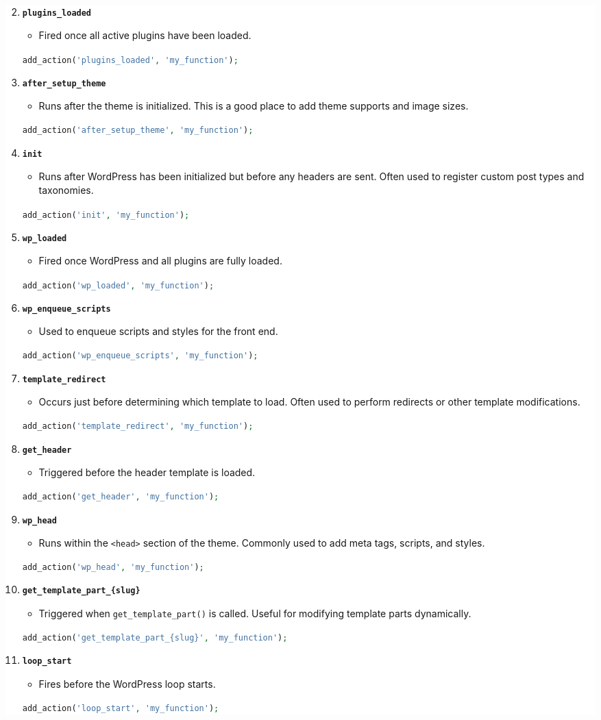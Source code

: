 2. **`plugins_loaded`**
   - Fired once all active plugins have been loaded.
   ```php
   add_action('plugins_loaded', 'my_function');
   ```

3. **`after_setup_theme`**
   - Runs after the theme is initialized. This is a good place to add theme supports and image sizes.
   ```php
   add_action('after_setup_theme', 'my_function');
   ```

4. **`init`**
   - Runs after WordPress has been initialized but before any headers are sent. Often used to register custom post types and taxonomies.
   ```php
   add_action('init', 'my_function');
   ```

5. **`wp_loaded`**
   - Fired once WordPress and all plugins are fully loaded.
   ```php
   add_action('wp_loaded', 'my_function');
   ```

6. **`wp_enqueue_scripts`**
   - Used to enqueue scripts and styles for the front end.
   ```php
   add_action('wp_enqueue_scripts', 'my_function');
   ```

7. **`template_redirect`**
   - Occurs just before determining which template to load. Often used to perform redirects or other template modifications.
   ```php
   add_action('template_redirect', 'my_function');
   ```

8. **`get_header`**
   - Triggered before the header template is loaded.
   ```php
   add_action('get_header', 'my_function');
   ```

9. **`wp_head`**
   - Runs within the `<head>` section of the theme. Commonly used to add meta tags, scripts, and styles.
   ```php
   add_action('wp_head', 'my_function');
   ```

10. **`get_template_part_{slug}`**
    - Triggered when `get_template_part()` is called. Useful for modifying template parts dynamically.
    ```php
    add_action('get_template_part_{slug}', 'my_function');
    ```

11. **`loop_start`**
    - Fires before the WordPress loop starts.
    ```php
    add_action('loop_start', 'my_function');
    ```
